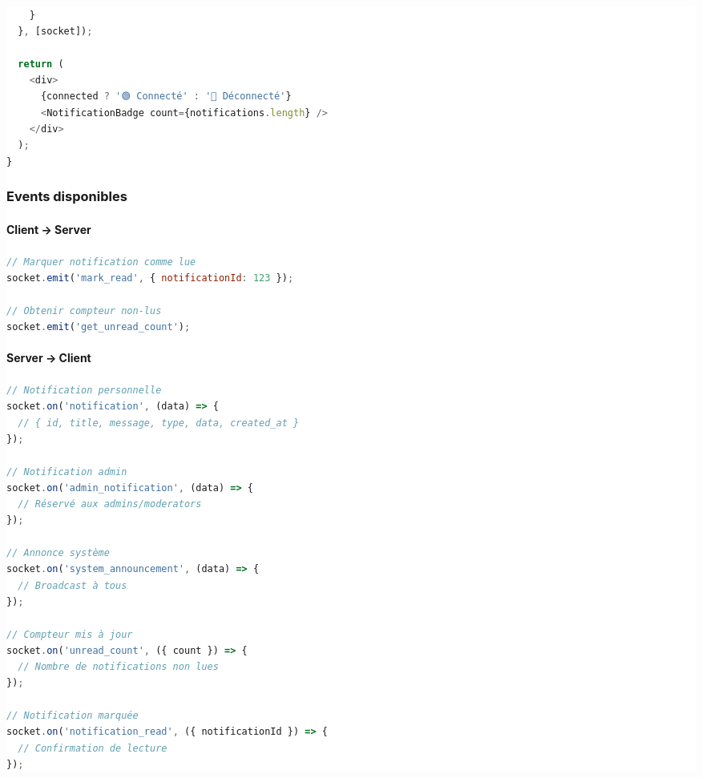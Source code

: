 ```javascript
    }
  }, [socket]);

  return (
    <div>
      {connected ? '🟢 Connecté' : '🔴 Déconnecté'}
      <NotificationBadge count={notifications.length} />
    </div>
  );
}
```

### Events disponibles

#### Client → Server

```javascript
// Marquer notification comme lue
socket.emit('mark_read', { notificationId: 123 });

// Obtenir compteur non-lus
socket.emit('get_unread_count');
```

#### Server → Client

```javascript
// Notification personnelle
socket.on('notification', (data) => {
  // { id, title, message, type, data, created_at }
});

// Notification admin
socket.on('admin_notification', (data) => {
  // Réservé aux admins/moderators
});

// Annonce système
socket.on('system_announcement', (data) => {
  // Broadcast à tous
});

// Compteur mis à jour
socket.on('unread_count', ({ count }) => {
  // Nombre de notifications non lues
});

// Notification marquée
socket.on('notification_read', ({ notificationId }) => {
  // Confirmation de lecture
});
```
